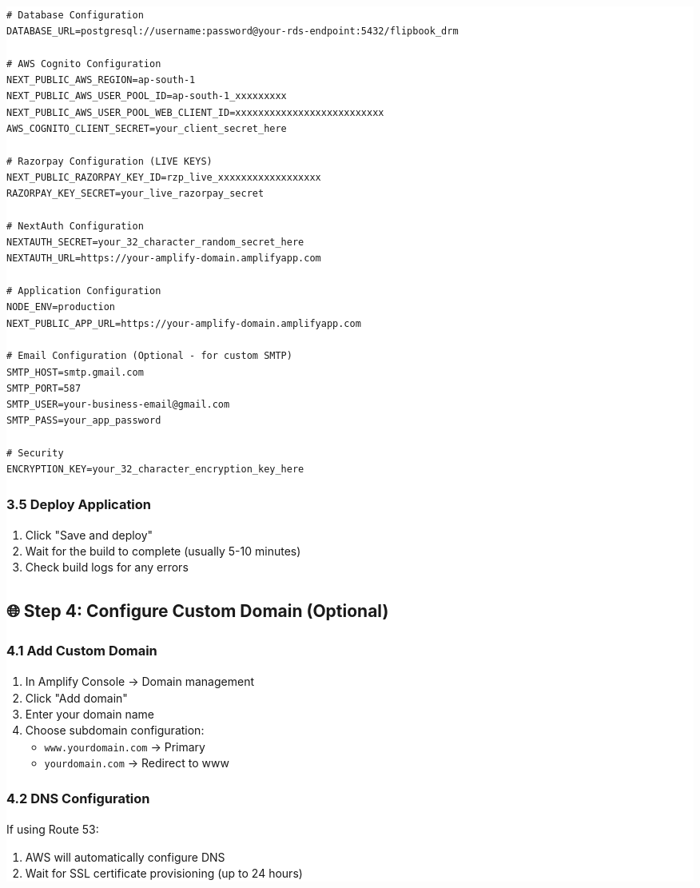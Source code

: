 ```env
# Database Configuration
DATABASE_URL=postgresql://username:password@your-rds-endpoint:5432/flipbook_drm

# AWS Cognito Configuration
NEXT_PUBLIC_AWS_REGION=ap-south-1
NEXT_PUBLIC_AWS_USER_POOL_ID=ap-south-1_xxxxxxxxx
NEXT_PUBLIC_AWS_USER_POOL_WEB_CLIENT_ID=xxxxxxxxxxxxxxxxxxxxxxxxxx
AWS_COGNITO_CLIENT_SECRET=your_client_secret_here

# Razorpay Configuration (LIVE KEYS)
NEXT_PUBLIC_RAZORPAY_KEY_ID=rzp_live_xxxxxxxxxxxxxxxxxx
RAZORPAY_KEY_SECRET=your_live_razorpay_secret

# NextAuth Configuration
NEXTAUTH_SECRET=your_32_character_random_secret_here
NEXTAUTH_URL=https://your-amplify-domain.amplifyapp.com

# Application Configuration
NODE_ENV=production
NEXT_PUBLIC_APP_URL=https://your-amplify-domain.amplifyapp.com

# Email Configuration (Optional - for custom SMTP)
SMTP_HOST=smtp.gmail.com
SMTP_PORT=587
SMTP_USER=your-business-email@gmail.com
SMTP_PASS=your_app_password

# Security
ENCRYPTION_KEY=your_32_character_encryption_key_here
```

### 3.5 Deploy Application
1. Click "Save and deploy"
2. Wait for the build to complete (usually 5-10 minutes)
3. Check build logs for any errors

## 🌐 Step 4: Configure Custom Domain (Optional)

### 4.1 Add Custom Domain
1. In Amplify Console → Domain management
2. Click "Add domain"
3. Enter your domain name
4. Choose subdomain configuration:
   - `www.yourdomain.com` → Primary
   - `yourdomain.com` → Redirect to www

### 4.2 DNS Configuration
If using Route 53:
1. AWS will automatically configure DNS
2. Wait for SSL certificate provisioning (up to 24 hours)
